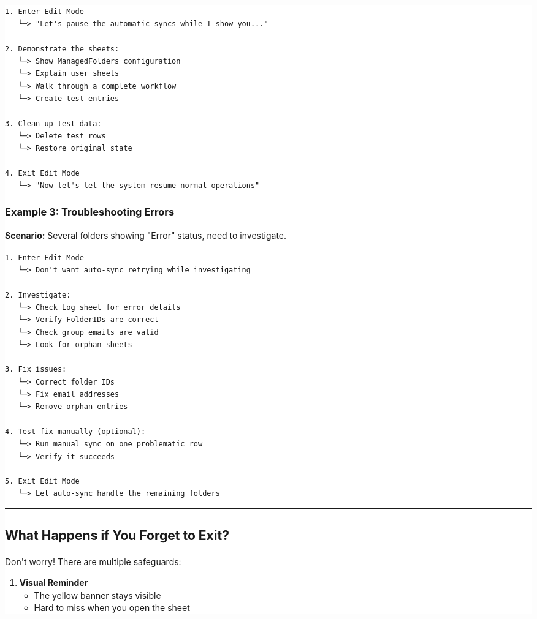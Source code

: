 ```
1. Enter Edit Mode
   └─> "Let's pause the automatic syncs while I show you..."

2. Demonstrate the sheets:
   └─> Show ManagedFolders configuration
   └─> Explain user sheets
   └─> Walk through a complete workflow
   └─> Create test entries

3. Clean up test data:
   └─> Delete test rows
   └─> Restore original state

4. Exit Edit Mode
   └─> "Now let's let the system resume normal operations"
```

### Example 3: Troubleshooting Errors

**Scenario:** Several folders showing "Error" status, need to investigate.

```
1. Enter Edit Mode
   └─> Don't want auto-sync retrying while investigating

2. Investigate:
   └─> Check Log sheet for error details
   └─> Verify FolderIDs are correct
   └─> Check group emails are valid
   └─> Look for orphan sheets

3. Fix issues:
   └─> Correct folder IDs
   └─> Fix email addresses
   └─> Remove orphan entries

4. Test fix manually (optional):
   └─> Run manual sync on one problematic row
   └─> Verify it succeeds

5. Exit Edit Mode
   └─> Let auto-sync handle the remaining folders
```

---

## What Happens if You Forget to Exit?

Don't worry! There are multiple safeguards:

1. **Visual Reminder**
   - The yellow banner stays visible
   - Hard to miss when you open the sheet
